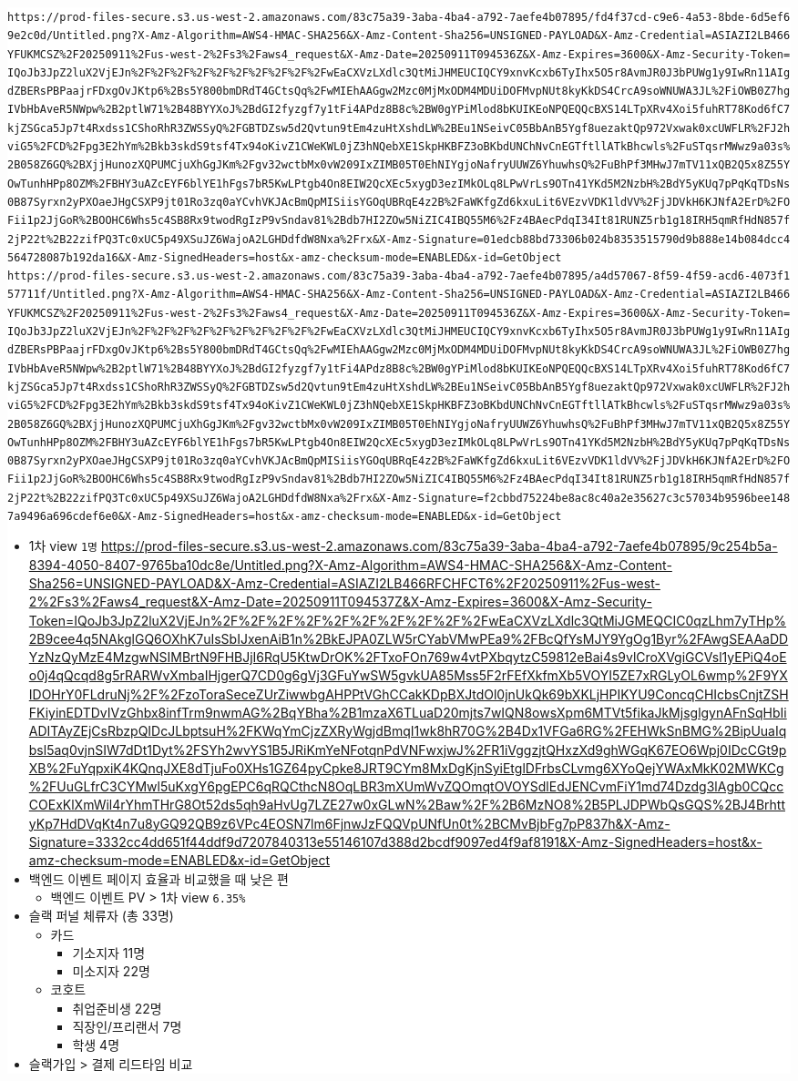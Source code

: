     https://prod-files-secure.s3.us-west-2.amazonaws.com/83c75a39-3aba-4ba4-a792-7aefe4b07895/fd4f37cd-c9e6-4a53-8bde-6d5ef69e2c0d/Untitled.png?X-Amz-Algorithm=AWS4-HMAC-SHA256&X-Amz-Content-Sha256=UNSIGNED-PAYLOAD&X-Amz-Credential=ASIAZI2LB466YFUKMCSZ%2F20250911%2Fus-west-2%2Fs3%2Faws4_request&X-Amz-Date=20250911T094536Z&X-Amz-Expires=3600&X-Amz-Security-Token=IQoJb3JpZ2luX2VjEJn%2F%2F%2F%2F%2F%2F%2F%2F%2F%2FwEaCXVzLXdlc3QtMiJHMEUCIQCY9xnvKcxb6TyIhx5O5r8AvmJR0J3bPUWg1y9IwRn11AIgdZBERsPBPaajrFDxgOvJKtp6%2Bs5Y800bmDRdT4GCtsQq%2FwMIEhAAGgw2Mzc0MjMxODM4MDUiDOFMvpNUt8kyKkDS4CrcA9soWNUWA3JL%2FiOWB0Z7hgIVbHbAveR5NWpw%2B2ptlW71%2B48BYYXoJ%2BdGI2fyzgf7y1tFi4APdz8B8c%2BW0gYPiMlod8bKUIKEoNPQEQQcBXS14LTpXRv4Xoi5fuhRT78Kod6fC7kjZSGca5Jp7t4Rxdss1CShoRhR3ZWSSyQ%2FGBTDZsw5d2Qvtun9tEm4zuHtXshdLW%2BEu1NSeivC05BbAnB5Ygf8uezaktQp972Vxwak0xcUWFLR%2FJ2hviG5%2FCD%2Fpg3E2hYm%2Bkb3skdS9tsf4Tx94oKivZ1CWeKWL0jZ3hNQebXE1SkpHKBFZ3oBKbdUNChNvCnEGTftllATkBhcwls%2FuSTqsrMWwz9a03s%2B058Z6GQ%2BXjjHunozXQPUMCjuXhGgJKm%2Fgv32wctbMx0vW209IxZIMB05T0EhNIYgjoNafryUUWZ6YhuwhsQ%2FuBhPf3MHwJ7mTV11xQB2Q5x8Z55YOwTunhHPp8OZM%2FBHY3uAZcEYF6blYE1hFgs7bR5KwLPtgb4On8EIW2QcXEc5xygD3ezIMkOLq8LPwVrLs9OTn41YKd5M2NzbH%2BdY5yKUq7pPqKqTDsNs0B87Syrxn2yPXOaeJHgCSXP9jt01Ro3zq0aYCvhVKJAcBmQpMISiisYGOqUBRqE4z2B%2FaWKfgZd6kxuLit6VEzvVDK1ldVV%2FjJDVkH6KJNfA2ErD%2FOFii1p2JjGoR%2BOOHC6Whs5c4SB8Rx9twodRgIzP9vSndav81%2Bdb7HI2ZOw5NiZIC4IBQ55M6%2Fz4BAecPdqI34It81RUNZ5rb1g18IRH5qmRfHdN857f2jP22t%2B22zifPQ3Tc0xUC5p49XSuJZ6WajoA2LGHDdfdW8Nxa%2Frx&X-Amz-Signature=01edcb88bd73306b024b8353515790d9b888e14b084dcc4564728087b192da16&X-Amz-SignedHeaders=host&x-amz-checksum-mode=ENABLED&x-id=GetObject
    https://prod-files-secure.s3.us-west-2.amazonaws.com/83c75a39-3aba-4ba4-a792-7aefe4b07895/a4d57067-8f59-4f59-acd6-4073f157711f/Untitled.png?X-Amz-Algorithm=AWS4-HMAC-SHA256&X-Amz-Content-Sha256=UNSIGNED-PAYLOAD&X-Amz-Credential=ASIAZI2LB466YFUKMCSZ%2F20250911%2Fus-west-2%2Fs3%2Faws4_request&X-Amz-Date=20250911T094536Z&X-Amz-Expires=3600&X-Amz-Security-Token=IQoJb3JpZ2luX2VjEJn%2F%2F%2F%2F%2F%2F%2F%2F%2F%2FwEaCXVzLXdlc3QtMiJHMEUCIQCY9xnvKcxb6TyIhx5O5r8AvmJR0J3bPUWg1y9IwRn11AIgdZBERsPBPaajrFDxgOvJKtp6%2Bs5Y800bmDRdT4GCtsQq%2FwMIEhAAGgw2Mzc0MjMxODM4MDUiDOFMvpNUt8kyKkDS4CrcA9soWNUWA3JL%2FiOWB0Z7hgIVbHbAveR5NWpw%2B2ptlW71%2B48BYYXoJ%2BdGI2fyzgf7y1tFi4APdz8B8c%2BW0gYPiMlod8bKUIKEoNPQEQQcBXS14LTpXRv4Xoi5fuhRT78Kod6fC7kjZSGca5Jp7t4Rxdss1CShoRhR3ZWSSyQ%2FGBTDZsw5d2Qvtun9tEm4zuHtXshdLW%2BEu1NSeivC05BbAnB5Ygf8uezaktQp972Vxwak0xcUWFLR%2FJ2hviG5%2FCD%2Fpg3E2hYm%2Bkb3skdS9tsf4Tx94oKivZ1CWeKWL0jZ3hNQebXE1SkpHKBFZ3oBKbdUNChNvCnEGTftllATkBhcwls%2FuSTqsrMWwz9a03s%2B058Z6GQ%2BXjjHunozXQPUMCjuXhGgJKm%2Fgv32wctbMx0vW209IxZIMB05T0EhNIYgjoNafryUUWZ6YhuwhsQ%2FuBhPf3MHwJ7mTV11xQB2Q5x8Z55YOwTunhHPp8OZM%2FBHY3uAZcEYF6blYE1hFgs7bR5KwLPtgb4On8EIW2QcXEc5xygD3ezIMkOLq8LPwVrLs9OTn41YKd5M2NzbH%2BdY5yKUq7pPqKqTDsNs0B87Syrxn2yPXOaeJHgCSXP9jt01Ro3zq0aYCvhVKJAcBmQpMISiisYGOqUBRqE4z2B%2FaWKfgZd6kxuLit6VEzvVDK1ldVV%2FjJDVkH6KJNfA2ErD%2FOFii1p2JjGoR%2BOOHC6Whs5c4SB8Rx9twodRgIzP9vSndav81%2Bdb7HI2ZOw5NiZIC4IBQ55M6%2Fz4BAecPdqI34It81RUNZ5rb1g18IRH5qmRfHdN857f2jP22t%2B22zifPQ3Tc0xUC5p49XSuJZ6WajoA2LGHDdfdW8Nxa%2Frx&X-Amz-Signature=f2cbbd75224be8ac8c40a2e35627c3c57034b9596bee1487a9496a696cdef6e0&X-Amz-SignedHeaders=host&x-amz-checksum-mode=ENABLED&x-id=GetObject
  - 1차 view `1명`
    https://prod-files-secure.s3.us-west-2.amazonaws.com/83c75a39-3aba-4ba4-a792-7aefe4b07895/9c254b5a-8394-4050-8407-9765ba10dc8e/Untitled.png?X-Amz-Algorithm=AWS4-HMAC-SHA256&X-Amz-Content-Sha256=UNSIGNED-PAYLOAD&X-Amz-Credential=ASIAZI2LB466RFCHFCT6%2F20250911%2Fus-west-2%2Fs3%2Faws4_request&X-Amz-Date=20250911T094537Z&X-Amz-Expires=3600&X-Amz-Security-Token=IQoJb3JpZ2luX2VjEJn%2F%2F%2F%2F%2F%2F%2F%2F%2F%2FwEaCXVzLXdlc3QtMiJGMEQCIC0qzLhm7yTHp%2B9cee4q5NAkglGQ6OXhK7uIsSbIJxenAiB1n%2BkEJPA0ZLW5rCYabVMwPEa9%2FBcQfYsMJY9YgOg1Byr%2FAwgSEAAaDDYzNzQyMzE4MzgwNSIMBrtN9FHBJjI6RqU5KtwDrOK%2FTxoFOn769w4vtPXbqytzC59812eBai4s9vlCroXVgiGCVsl1yEPiQ4oEo0j4qQcqd8g5rRARWvXmbaIHjgerQ7CD0g6gVj3GFuYwSW5gvkUA85Mss5F2rFEfXkfmXb5VOYI5ZE7xRGLyOL6wmp%2F9YXIDOHrY0FLdruNj%2F%2FzoToraSeceZUrZiwwbgAHPPtVGhCCakKDpBXJtdOl0jnUkQk69bXKLjHPIKYU9ConcqCHIcbsCnjtZSHFKiyinEDTDvIVzGhbx8infTrm9nwmAG%2BqYBha%2B1mzaX6TLuaD20mjts7wIQN8owsXpm6MTVt5fikaJkMjsglgynAFnSqHbIiADITAyZEjCsRbzpQIDcJLbptsuH%2FKWqYmCjzZXRyWgjdBmqI1wk8hR70G%2B4Dx1VFGa6RG%2FEHWkSnBMG%2BipUuaIqbsl5aq0vjnSIW7dDt1Dyt%2FSYh2wvYS1B5JRiKmYeNFotqnPdVNFwxjwJ%2FR1iVggzjtQHxzXd9ghWGqK67EO6Wpj0IDcCGt9pXB%2FuYqpxiK4KQnqJXE8dTjuFo0XHs1GZ64pyCpke8JRT9CYm8MxDgKjnSyiEtglDFrbsCLvmg6XYoQejYWAxMkK02MWKCg%2FUuGLfrC3CYMwl5uKxgY6pgEPC6qRQCthcN8OqLBR3mXUmWvZQOmqtOVOYSdlEdJENCvmFiY1md74Dzdg3lAgb0CQccCOExKlXmWil4rYhmTHrG8Ot52ds5qh9aHvUg7LZE27w0xGLwN%2Baw%2F%2B6MzNO8%2B5PLJDPWbQsGQS%2BJ4BrhttyKp7HdDVqKt4n7u8yGQ92QB9z6VPc4EOSN7lm6FjnwJzFQQVpUNfUn0t%2BCMvBjbFg7pP837h&X-Amz-Signature=3332cc4dd651f44ddf9d7207840313e55146107d388d2bcdf9097ed4f9af8191&X-Amz-SignedHeaders=host&x-amz-checksum-mode=ENABLED&x-id=GetObject
  - 백엔드 이벤트 페이지 효율과 비교했을 때 낮은 편 
    - 백엔드 이벤트 PV > 1차 view `6.35%` 
- 슬랙 퍼널 체류자 (총 33명)
  - 카드 
    - 기소지자 11명
    - 미소지자 22명
  - 코호트
    - 취업준비생 22명
    - 직장인/프리랜서 7명
    - 학생 4명
- 슬랙가입 > 결제 리드타임 비교